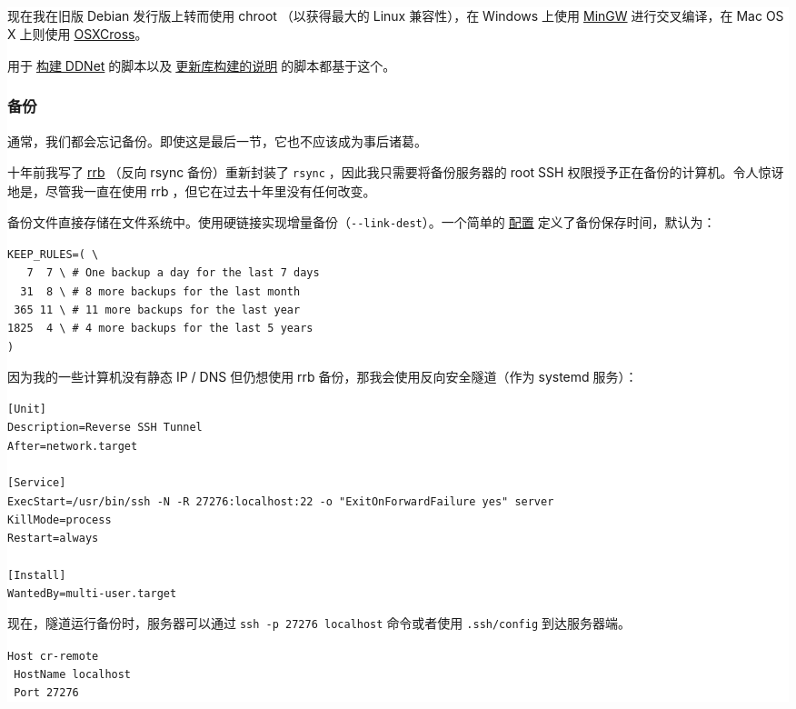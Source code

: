 
现在我在旧版 Debian 发行版上转而使用 chroot （以获得最大的 Linux 兼容性），在 Windows 上使用 [MinGW](http://www.mingw.org/) 进行交叉编译，在 Mac OS X 上则使用 [OSXCross](https://github.com/tpoechtrager/osxcross)。


用于 [构建 DDNet](https://github.com/ddnet/ddnet-scripts/blob/master/ddnet-release.sh) 的脚本以及 [更新库构建的说明](https://github.com/ddnet/ddnet-scripts/blob/master/ddnet-lib-update.sh) 的脚本都基于这个。


### 备份


通常，我们都会忘记备份。即使这是最后一节，它也不应该成为事后诸葛。


十年前我写了 [rrb](https://github.com/def-/rrb/blob/master/rrb) （反向 rsync 备份）重新封装了 `rsync` ，因此我只需要将备份服务器的 root SSH 权限授予正在备份的计算机。令人惊讶地是，尽管我一直在使用 rrb ，但它在过去十年里没有任何改变。


备份文件直接存储在文件系统中。使用硬链接实现增量备份（`--link-dest`）。一个简单的 [配置](https://github.com/def-/rrb/blob/master/config.example) 定义了备份保存时间，默认为：



```
KEEP_RULES=( \
   7  7 \ # One backup a day for the last 7 days
  31  8 \ # 8 more backups for the last month
 365 11 \ # 11 more backups for the last year
1825  4 \ # 4 more backups for the last 5 years
)

```

因为我的一些计算机没有静态 IP / DNS 但仍想使用 rrb 备份，那我会使用反向安全隧道（作为 systemd 服务）：



```
[Unit]
Description=Reverse SSH Tunnel
After=network.target

[Service]
ExecStart=/usr/bin/ssh -N -R 27276:localhost:22 -o "ExitOnForwardFailure yes" server
KillMode=process
Restart=always

[Install]
WantedBy=multi-user.target

```

现在，隧道运行备份时，服务器可以通过 `ssh -p 27276 localhost` 命令或者使用 `.ssh/config` 到达服务器端。



```
Host cr-remote
 HostName localhost
 Port 27276

```
